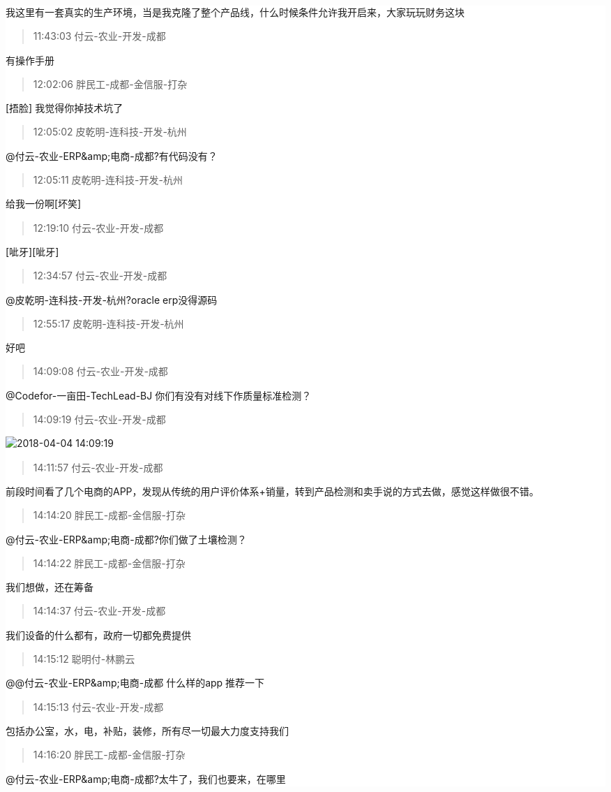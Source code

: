我这里有一套真实的生产环境，当是我克隆了整个产品线，什么时候条件允许我开启来，大家玩玩财务这块  
   
> 11:43:03  付云-农业-开发-成都  
   
有操作手册  
   
> 12:02:06  胖民工-成都-金信服-打杂  
   
[捂脸] 我觉得你掉技术坑了  
   
> 12:05:02  皮乾明-连科技-开发-杭州  
   
@付云-农业-ERP&amp;amp;电商-成都?有代码没有？  
   
> 12:05:11  皮乾明-连科技-开发-杭州  
   
给我一份啊[坏笑]  
   
> 12:19:10  付云-农业-开发-成都  
   
[呲牙][呲牙]  
   
> 12:34:57  付云-农业-开发-成都  
   
@皮乾明-连科技-开发-杭州?oracle erp没得源码  
   
> 12:55:17  皮乾明-连科技-开发-杭州  
   
好吧  
   
> 14:09:08  付云-农业-开发-成都  
   
@Codefor-一亩田-TechLead-BJ 你们有没有对线下作质量标准检测？  
   
> 14:09:19  付云-农业-开发-成都  
   
![2018-04-04 14:09:19](http://static.cocolian.org/img/20180404_140919.png) 
   
> 14:11:57  付云-农业-开发-成都  
   
前段时间看了几个电商的APP，发现从传统的用户评价体系+销量，转到产品检测和卖手说的方式去做，感觉这样做很不错。  
   
> 14:14:20  胖民工-成都-金信服-打杂  
   
@付云-农业-ERP&amp;amp;电商-成都?你们做了土壤检测？  
   
> 14:14:22  胖民工-成都-金信服-打杂  
   
我们想做，还在筹备  
   
> 14:14:37  付云-农业-开发-成都  
   
我们设备的什么都有，政府一切都免费提供  
   
> 14:15:12  聪明付-林鹏云  
   
@@付云-农业-ERP&amp;amp;电商-成都 什么样的app 推荐一下  
   
> 14:15:13  付云-农业-开发-成都  
   
包括办公室，水，电，补贴，装修，所有尽一切最大力度支持我们  
   
> 14:16:20  胖民工-成都-金信服-打杂  
   
@付云-农业-ERP&amp;amp;电商-成都?太牛了，我们也要来，在哪里  
   